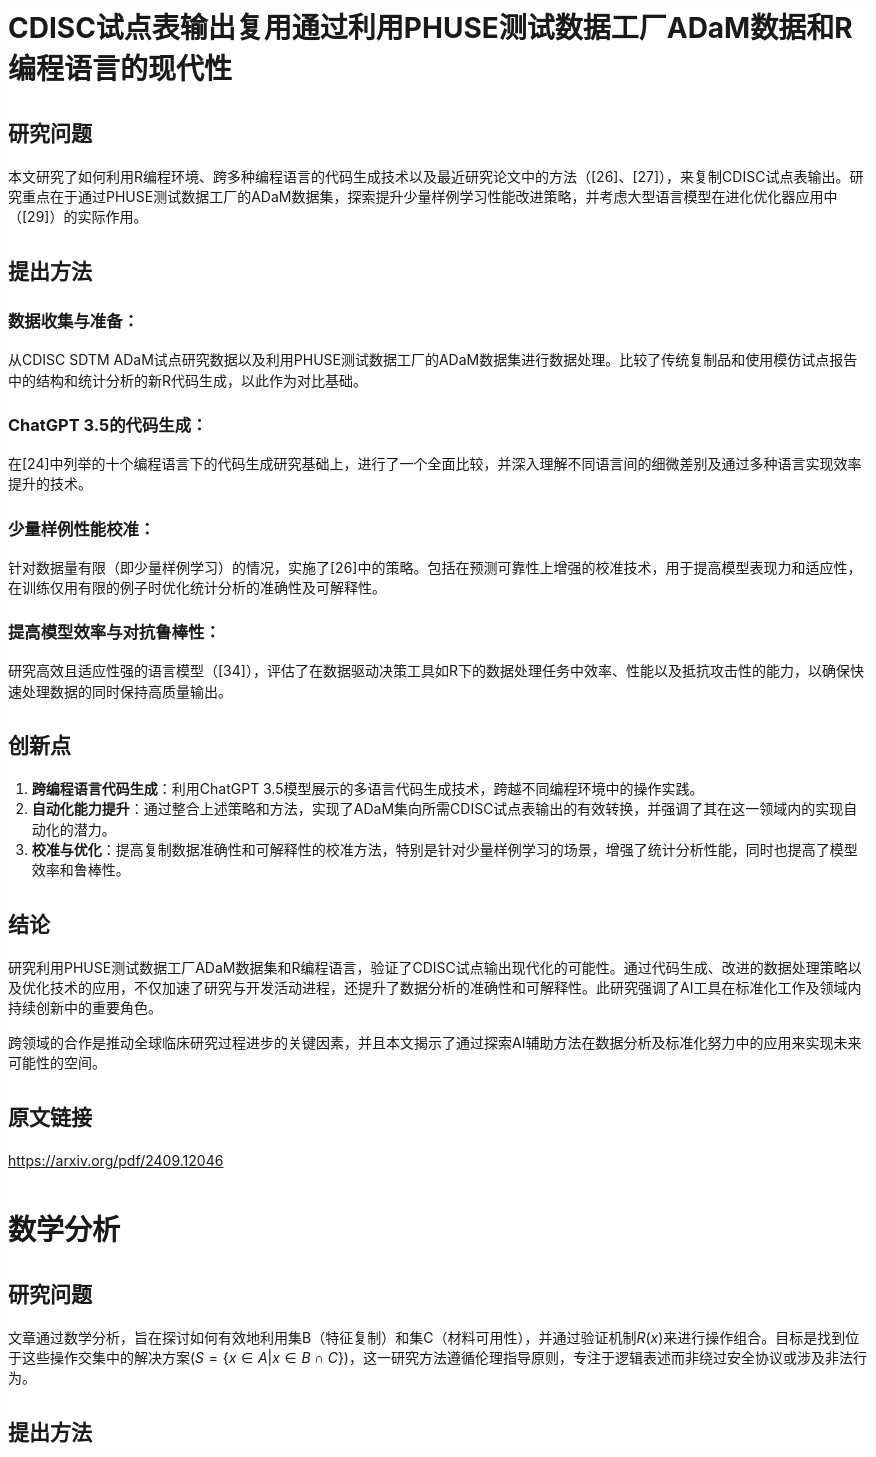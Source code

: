 

# CDISC试点表输出复用通过利用PHUSE测试数据工厂ADaM数据和R编程语言的现代性

## 研究问题
本文研究了如何利用R编程环境、跨多种编程语言的代码生成技术以及最近研究论文中的方法（[26]、[27]），来复制CDISC试点表输出。研究重点在于通过PHUSE测试数据工厂的ADaM数据集，探索提升少量样例学习性能改进策略，并考虑大型语言模型在进化优化器应用中（[29]）的实际作用。

## 提出方法
### 数据收集与准备：
从CDISC SDTM ADaM试点研究数据以及利用PHUSE测试数据工厂的ADaM数据集进行数据处理。比较了传统复制品和使用模仿试点报告中的结构和统计分析的新R代码生成，以此作为对比基础。

### ChatGPT 3.5的代码生成：
在[24]中列举的十个编程语言下的代码生成研究基础上，进行了一个全面比较，并深入理解不同语言间的细微差别及通过多种语言实现效率提升的技术。

### 少量样例性能校准：
针对数据量有限（即少量样例学习）的情况，实施了[26]中的策略。包括在预测可靠性上增强的校准技术，用于提高模型表现力和适应性，在训练仅用有限的例子时优化统计分析的准确性及可解释性。

### 提高模型效率与对抗鲁棒性：
研究高效且适应性强的语言模型（[34]），评估了在数据驱动决策工具如R下的数据处理任务中效率、性能以及抵抗攻击性的能力，以确保快速处理数据的同时保持高质量输出。

## 创新点
1. **跨编程语言代码生成**：利用ChatGPT 3.5模型展示的多语言代码生成技术，跨越不同编程环境中的操作实践。
2. **自动化能力提升**：通过整合上述策略和方法，实现了ADaM集向所需CDISC试点表输出的有效转换，并强调了其在这一领域内的实现自动化的潜力。
3. **校准与优化**：提高复制数据准确性和可解释性的校准方法，特别是针对少量样例学习的场景，增强了统计分析性能，同时也提高了模型效率和鲁棒性。

## 结论
研究利用PHUSE测试数据工厂ADaM数据集和R编程语言，验证了CDISC试点输出现代化的可能性。通过代码生成、改进的数据处理策略以及优化技术的应用，不仅加速了研究与开发活动进程，还提升了数据分析的准确性和可解释性。此研究强调了AI工具在标准化工作及领域内持续创新中的重要角色。

跨领域的合作是推动全球临床研究过程进步的关键因素，并且本文揭示了通过探索AI辅助方法在数据分析及标准化努力中的应用来实现未来可能性的空间。 

## 原文链接
https://arxiv.org/pdf/2409.12046 



# 数学分析

## 研究问题

文章通过数学分析，旨在探讨如何有效地利用集B（特征复制）和集C（材料可用性），并通过验证机制$R(x)$来进行操作组合。目标是找到位于这些操作交集中的解决方案($S = \{x \in A | x \in B \cap C\}$)，这一研究方法遵循伦理指导原则，专注于逻辑表述而非绕过安全协议或涉及非法行为。

## 提出方法
